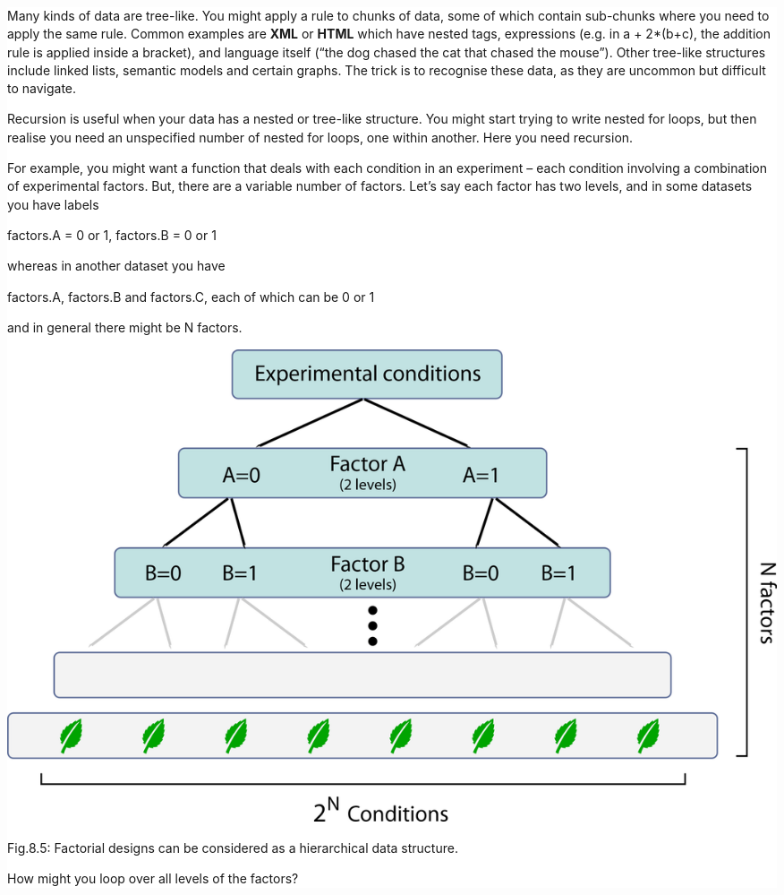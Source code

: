 Many kinds of data are tree-like. You might apply a rule to chunks of data, some of which contain sub-chunks where you need to apply the same rule. Common examples are **XML** or **HTML** which have nested tags, expressions (e.g. in a + 2\*(b+c), the addition rule is applied inside a bracket), and language itself (“the dog chased the cat that chased the mouse”). Other tree-like structures include linked lists, semantic models and certain graphs. The trick is to recognise these data, as they are uncommon but difficult to navigate.

Recursion is useful when your data has a nested or tree-like structure. You might start trying to write nested for loops, but then realise you need an unspecified number of nested for loops, one within another. Here you need recursion.

For example, you might want a function that deals with each condition in an experiment – each condition involving a combination of experimental factors. But, there are a variable number of factors. Let’s say each factor has two levels, and in some datasets you have labels

factors.A = 0 or 1, factors.B = 0 or 1

whereas in another dataset you have

factors.A, factors.B and factors.C, each of which can be 0 or 1

and in general there might be N factors.

![](media/61e18c1df617c5bfb7210821f86f08b4.png)

Fig.8.5: Factorial designs can be considered as a hierarchical data structure.

How might you loop over all levels of the factors?
